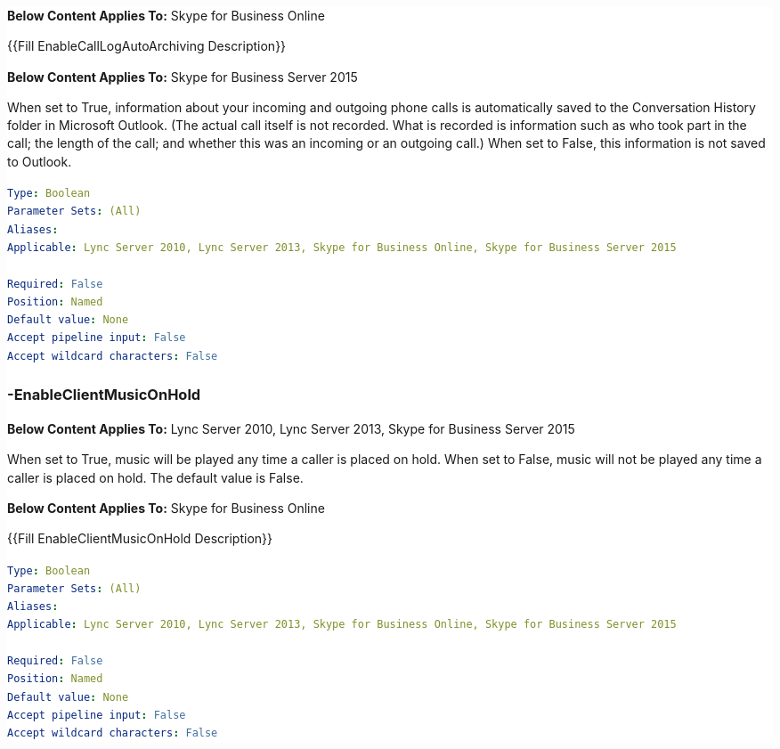 
**Below Content Applies To:** Skype for Business Online

{{Fill EnableCallLogAutoArchiving Description}}



**Below Content Applies To:** Skype for Business Server 2015

When set to True, information about your incoming and outgoing phone calls is automatically saved to the Conversation History folder in Microsoft Outlook.
(The actual call itself is not recorded.
What is recorded is information such as who took part in the call; the length of the call; and whether this was an incoming or an outgoing call.) When set to False, this information is not saved to Outlook.



```yaml
Type: Boolean
Parameter Sets: (All)
Aliases: 
Applicable: Lync Server 2010, Lync Server 2013, Skype for Business Online, Skype for Business Server 2015

Required: False
Position: Named
Default value: None
Accept pipeline input: False
Accept wildcard characters: False
```

### -EnableClientMusicOnHold
**Below Content Applies To:** Lync Server 2010, Lync Server 2013, Skype for Business Server 2015

When set to True, music will be played any time a caller is placed on hold.
When set to False, music will not be played any time a caller is placed on hold.
The default value is False.



**Below Content Applies To:** Skype for Business Online

{{Fill EnableClientMusicOnHold Description}}



```yaml
Type: Boolean
Parameter Sets: (All)
Aliases: 
Applicable: Lync Server 2010, Lync Server 2013, Skype for Business Online, Skype for Business Server 2015

Required: False
Position: Named
Default value: None
Accept pipeline input: False
Accept wildcard characters: False
```
